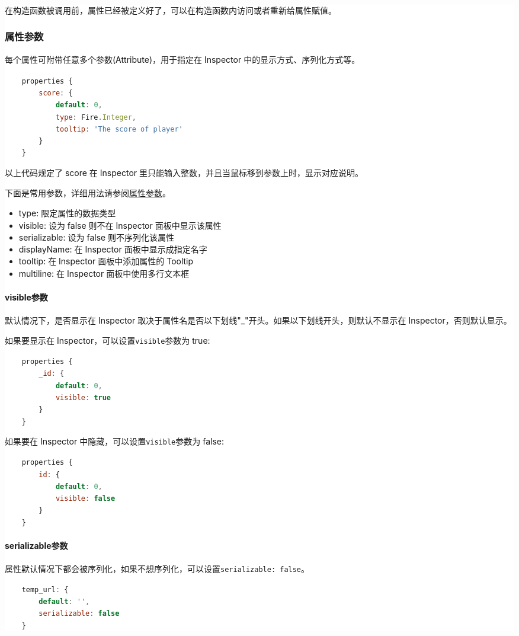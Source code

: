 在构造函数被调用前，属性已经被定义好了，可以在构造函数内访问或者重新给属性赋值。

### 属性参数

每个属性可附带任意多个参数(Attribute)，用于指定在 Inspector 中的显示方式、序列化方式等。

```js
    properties {
        score: {
            default: 0,
            type: Fire.Integer,
            tooltip: 'The score of player'
        }
    }
```

以上代码规定了 score 在 Inspector 里只能输入整数，并且当鼠标移到参数上时，显示对应说明。

下面是常用参数，详细用法请参阅[属性参数](/manual/scripting/attributes)。

- type: 限定属性的数据类型
- visible: 设为 false 则不在 Inspector 面板中显示该属性
- serializable: 设为 false 则不序列化该属性
- displayName: 在 Inspector 面板中显示成指定名字
- tooltip: 在 Inspector 面板中添加属性的 Tooltip
- multiline: 在 Inspector 面板中使用多行文本框

#### <a name="visible参数"></a>visible参数

默认情况下，是否显示在 Inspector 取决于属性名是否以下划线"_"开头。如果以下划线开头，则默认不显示在 Inspector，否则默认显示。

如果要显示在 Inspector，可以设置`visible`参数为 true:

```js
    properties {
        _id: {
            default: 0,
            visible: true
        }
    }
```

如果要在 Inspector 中隐藏，可以设置`visible`参数为 false:

```js
    properties {
        id: {
            default: 0,
            visible: false
        }
    }
```

#### <a name="serializable"></a>serializable参数

属性默认情况下都会被序列化，如果不想序列化，可以设置`serializable: false`。

```js
    temp_url: {
        default: '',
        serializable: false
    }
```
